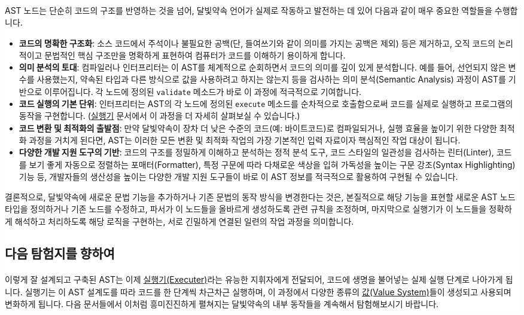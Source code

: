 AST 노드는 단순히 코드의 구조를 반영하는 것을 넘어, 달빛약속 언어가 실제로 작동하고 발전하는 데 있어 다음과 같이 매우 중요한 역할들을 수행합니다.

*   **코드의 명확한 구조화**: 소스 코드에서 주석이나 불필요한 공백(단, 들여쓰기와 같이 의미를 가지는 공백은 제외) 등은 제거하고, 오직 코드의 논리적이고 문법적인 핵심 구조만을 명확하게 표현하여 컴퓨터가 코드를 이해하기 용이하게 합니다.
*   **의미 분석의 토대**: 컴파일러나 인터프리터는 이 AST를 체계적으로 순회하면서 코드의 의미를 깊이 있게 분석합니다. 예를 들어, 선언되지 않은 변수를 사용했는지, 약속된 타입과 다른 방식으로 값을 사용하려고 하지는 않는지 등을 검사하는 의미 분석(Semantic Analysis) 과정이 AST를 기반으로 이루어집니다. 각 노드에 정의된 `validate` 메소드가 바로 이 과정에 적극적으로 기여합니다.
*   **코드 실행의 기본 단위**: 인터프리터는 AST의 각 노드에 정의된 `execute` 메소드를 순차적으로 호출함으로써 코드를 실제로 실행하고 프로그램의 동작을 구현합니다. ([실행기](./executer.md) 문서에서 이 과정을 더 자세히 살펴보실 수 있습니다.)
*   **코드 변환 및 최적화의 출발점**: 만약 달빛약속이 장차 더 낮은 수준의 코드(예: 바이트코드)로 컴파일되거나, 실행 효율을 높이기 위한 다양한 최적화 과정을 거치게 된다면, AST는 이러한 모든 변환 및 최적화 작업의 가장 기본적인 입력 자료이자 핵심적인 작업 대상이 됩니다.
*   **다양한 개발 지원 도구의 기반**: 코드의 구조를 정밀하게 이해하고 분석하는 정적 분석 도구, 코드 스타일의 일관성을 검사하는 린터(Linter), 코드를 보기 좋게 자동으로 정렬하는 포매터(Formatter), 특정 구문에 따라 다채로운 색상을 입혀 가독성을 높이는 구문 강조(Syntax Highlighting) 기능 등, 개발자들의 생산성을 높이는 다양한 개발 지원 도구들이 바로 이 AST 정보를 적극적으로 활용하여 구현될 수 있습니다.

결론적으로, 달빛약속에 새로운 문법 기능을 추가하거나 기존 문법의 동작 방식을 변경한다는 것은, 본질적으로 해당 기능을 표현할 새로운 AST 노드 타입을 정의하거나 기존 노드를 수정하고, 파서가 이 노드들을 올바르게 생성하도록 관련 규칙을 조정하며, 마지막으로 실행기가 이 노드들을 정확하게 해석하고 처리하도록 해당 로직을 구현하는, 서로 긴밀하게 연결된 일련의 작업 과정을 의미합니다.

## 다음 탐험지를 향하여

이렇게 잘 설계되고 구축된 AST는 이제 [실행기(Executer)](./executer.md)라는 유능한 지휘자에게 전달되어, 코드에 생명을 불어넣는 실제 실행 단계로 나아가게 됩니다. 실행기는 이 AST 설계도를 따라 코드를 한 단계씩 차근차근 실행하며, 이 과정에서 다양한 종류의 [값(Value System)](./values.md)들이 생성되고 사용되며 변화하게 됩니다. 다음 문서들에서 이처럼 흥미진진하게 펼쳐지는 달빛약속의 내부 동작들을 계속해서 탐험해보시기 바랍니다.
